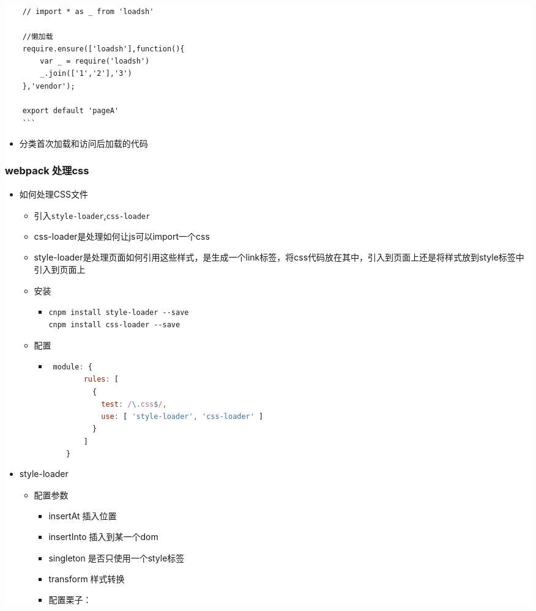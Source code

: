         // import * as _ from 'loadsh'

        //懒加载
        require.ensure(['loadsh'],function(){
            var _ = require('loadsh')
            _.join(['1','2'],'3')
        },'vendor');

        export default 'pageA'
        ```

  - 分类首次加载和访问后加载的代码

### webpack 处理css

- 如何处理CSS文件

  - 引入`style-loader`,`css-loader`

  - css-loader是处理如何让js可以import一个css

  - style-loader是处理页面如何引用这些样式，是生成一个link标签，将css代码放在其中，引入到页面上还是将样式放到style标签中引入到页面上

  - 安装

    - ```shell
      cnpm install style-loader --save
      cnpm install css-loader --save
      ```

  - 配置

    - ```javascript
       module: {
              rules: [
                {
                  test: /\.css$/,
                  use: [ 'style-loader', 'css-loader' ]
                }
              ]
          }
       ```
      ```

      ```

- style-loader

  - 配置参数

    - insertAt 插入位置

    - insertInto 插入到某一个dom

    - singleton  是否只使用一个style标签

    - transform 样式转换

    - 配置栗子：
